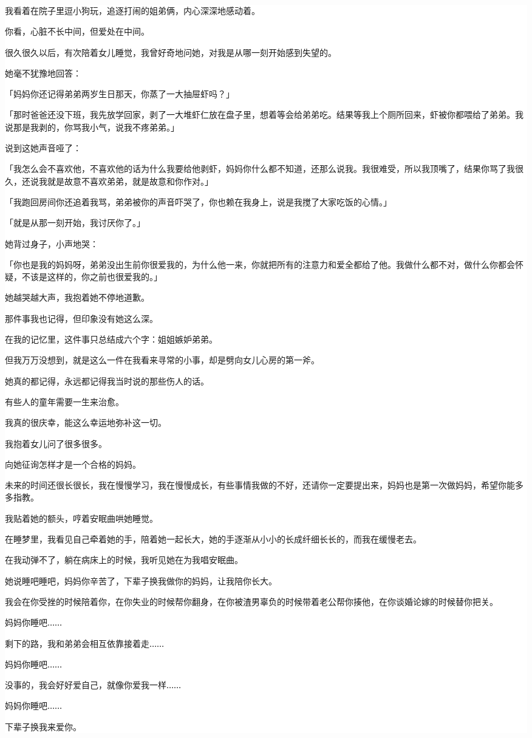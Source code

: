 我看着在院子里逗小狗玩，追逐打闹的姐弟俩，内心深深地感动着。

你看，心脏不长中间，但爱处在中间。

很久很久以后，有次陪着女儿睡觉，我曾好奇地问她，对我是从哪一刻开始感到失望的。

她毫不犹豫地回答：

「妈妈你还记得弟弟两岁生日那天，你蒸了一大抽屉虾吗？」

「那时爸爸还没下班，我先放学回家，剥了一大堆虾仁放在盘子里，想着等会给弟弟吃。结果等我上个厕所回来，虾被你都喂给了弟弟。我说那是我剥的，你骂我小气，说我不疼弟弟。」

说到这她声音哑了：

「我怎么会不喜欢他，不喜欢他的话为什么我要给他剥虾，妈妈你什么都不知道，还那么说我。我很难受，所以我顶嘴了，结果你骂了我很久，还说我就是故意不喜欢弟弟，就是故意和你作对。」

「我跑回房间你还追着我骂，弟弟被你的声音吓哭了，你也赖在我身上，说是我搅了大家吃饭的心情。」

「就是从那一刻开始，我讨厌你了。」

她背过身子，小声地哭：

「你也是我的妈妈呀，弟弟没出生前你很爱我的，为什么他一来，你就把所有的注意力和爱全都给了他。我做什么都不对，做什么你都会怀疑，不该是这样的，你之前也很爱我的。」

她越哭越大声，我抱着她不停地道歉。

那件事我也记得，但印象没有她这么深。

在我的记忆里，这件事只总结成六个字：姐姐嫉妒弟弟。

但我万万没想到，就是这么一件在我看来寻常的小事，却是劈向女儿心房的第一斧。

她真的都记得，永远都记得我当时说的那些伤人的话。

有些人的童年需要一生来治愈。

我真的很庆幸，能这么幸运地弥补这一切。

我抱着女儿问了很多很多。

向她征询怎样才是一个合格的妈妈。

未来的时间还很长很长，我在慢慢学习，我在慢慢成长，有些事情我做的不好，还请你一定要提出来，妈妈也是第一次做妈妈，希望你能多多指教。

我贴着她的额头，哼着安眠曲哄她睡觉。

在睡梦里，我看见自己牵着她的手，陪着她一起长大，她的手逐渐从小小的长成纤细长长的，而我在缓慢老去。

在我动弹不了，躺在病床上的时候，我听见她在为我唱安眠曲。

她说睡吧睡吧，妈妈你辛苦了，下辈子换我做你的妈妈，让我陪你长大。

我会在你受挫的时候陪着你，在你失业的时候帮你翻身，在你被渣男辜负的时候带着老公帮你揍他，在你谈婚论嫁的时候替你把关。

妈妈你睡吧……

剩下的路，我和弟弟会相互依靠接着走……

妈妈你睡吧……

没事的，我会好好爱自己，就像你爱我一样……

妈妈你睡吧……

下辈子换我来爱你。
